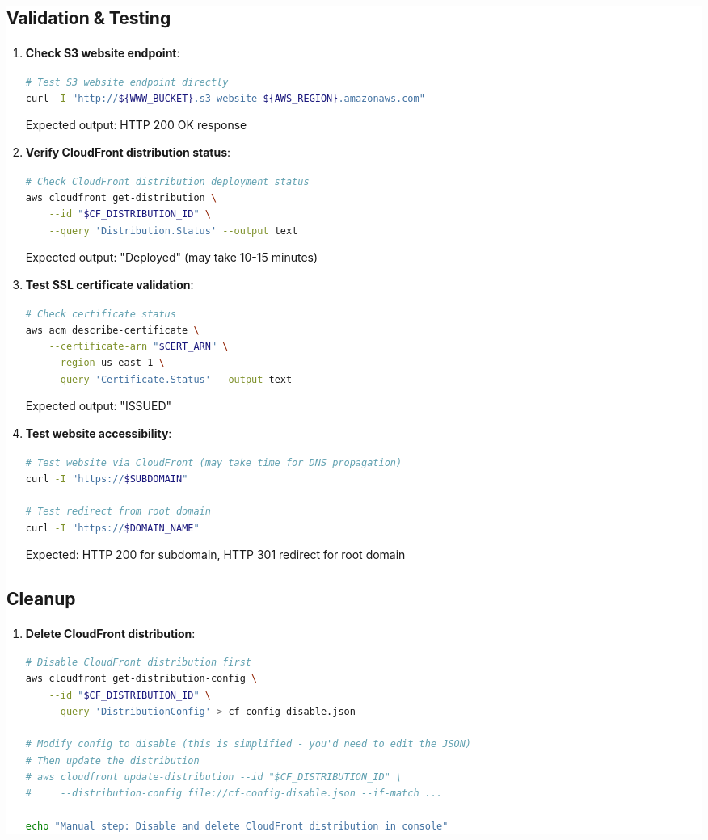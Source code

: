 ## Validation & Testing

1. **Check S3 website endpoint**:

   ```bash
   # Test S3 website endpoint directly
   curl -I "http://${WWW_BUCKET}.s3-website-${AWS_REGION}.amazonaws.com"
   ```

   Expected output: HTTP 200 OK response

2. **Verify CloudFront distribution status**:

   ```bash
   # Check CloudFront distribution deployment status
   aws cloudfront get-distribution \
       --id "$CF_DISTRIBUTION_ID" \
       --query 'Distribution.Status' --output text
   ```

   Expected output: "Deployed" (may take 10-15 minutes)

3. **Test SSL certificate validation**:

   ```bash
   # Check certificate status
   aws acm describe-certificate \
       --certificate-arn "$CERT_ARN" \
       --region us-east-1 \
       --query 'Certificate.Status' --output text
   ```

   Expected output: "ISSUED"

4. **Test website accessibility**:

   ```bash
   # Test website via CloudFront (may take time for DNS propagation)
   curl -I "https://$SUBDOMAIN"
   
   # Test redirect from root domain
   curl -I "https://$DOMAIN_NAME"
   ```

   Expected: HTTP 200 for subdomain, HTTP 301 redirect for root domain

## Cleanup

1. **Delete CloudFront distribution**:

   ```bash
   # Disable CloudFront distribution first
   aws cloudfront get-distribution-config \
       --id "$CF_DISTRIBUTION_ID" \
       --query 'DistributionConfig' > cf-config-disable.json
   
   # Modify config to disable (this is simplified - you'd need to edit the JSON)
   # Then update the distribution
   # aws cloudfront update-distribution --id "$CF_DISTRIBUTION_ID" \
   #     --distribution-config file://cf-config-disable.json --if-match ...
   
   echo "Manual step: Disable and delete CloudFront distribution in console"
   ```

